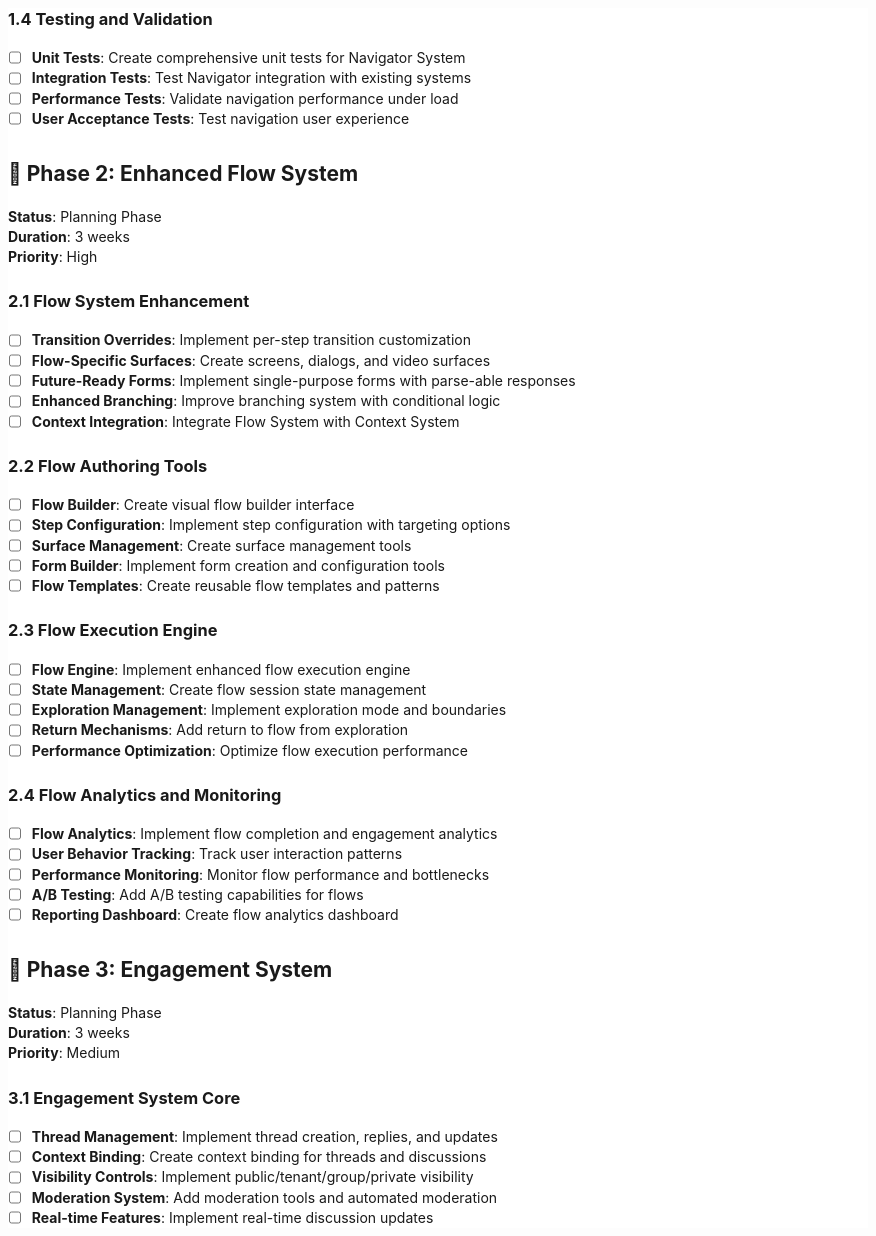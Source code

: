 ### 1.4 Testing and Validation
- [ ] **Unit Tests**: Create comprehensive unit tests for Navigator System
- [ ] **Integration Tests**: Test Navigator integration with existing systems
- [ ] **Performance Tests**: Validate navigation performance under load
- [ ] **User Acceptance Tests**: Test navigation user experience

## 🌊 **Phase 2: Enhanced Flow System**
**Status**: Planning Phase  
**Duration**: 3 weeks  
**Priority**: High

### 2.1 Flow System Enhancement
- [ ] **Transition Overrides**: Implement per-step transition customization
- [ ] **Flow-Specific Surfaces**: Create screens, dialogs, and video surfaces
- [ ] **Future-Ready Forms**: Implement single-purpose forms with parse-able responses
- [ ] **Enhanced Branching**: Improve branching system with conditional logic
- [ ] **Context Integration**: Integrate Flow System with Context System

### 2.2 Flow Authoring Tools
- [ ] **Flow Builder**: Create visual flow builder interface
- [ ] **Step Configuration**: Implement step configuration with targeting options
- [ ] **Surface Management**: Create surface management tools
- [ ] **Form Builder**: Implement form creation and configuration tools
- [ ] **Flow Templates**: Create reusable flow templates and patterns

### 2.3 Flow Execution Engine
- [ ] **Flow Engine**: Implement enhanced flow execution engine
- [ ] **State Management**: Create flow session state management
- [ ] **Exploration Management**: Implement exploration mode and boundaries
- [ ] **Return Mechanisms**: Add return to flow from exploration
- [ ] **Performance Optimization**: Optimize flow execution performance

### 2.4 Flow Analytics and Monitoring
- [ ] **Flow Analytics**: Implement flow completion and engagement analytics
- [ ] **User Behavior Tracking**: Track user interaction patterns
- [ ] **Performance Monitoring**: Monitor flow performance and bottlenecks
- [ ] **A/B Testing**: Add A/B testing capabilities for flows
- [ ] **Reporting Dashboard**: Create flow analytics dashboard

## 💬 **Phase 3: Engagement System**
**Status**: Planning Phase  
**Duration**: 3 weeks  
**Priority**: Medium

### 3.1 Engagement System Core
- [ ] **Thread Management**: Implement thread creation, replies, and updates
- [ ] **Context Binding**: Create context binding for threads and discussions
- [ ] **Visibility Controls**: Implement public/tenant/group/private visibility
- [ ] **Moderation System**: Add moderation tools and automated moderation
- [ ] **Real-time Features**: Implement real-time discussion updates
